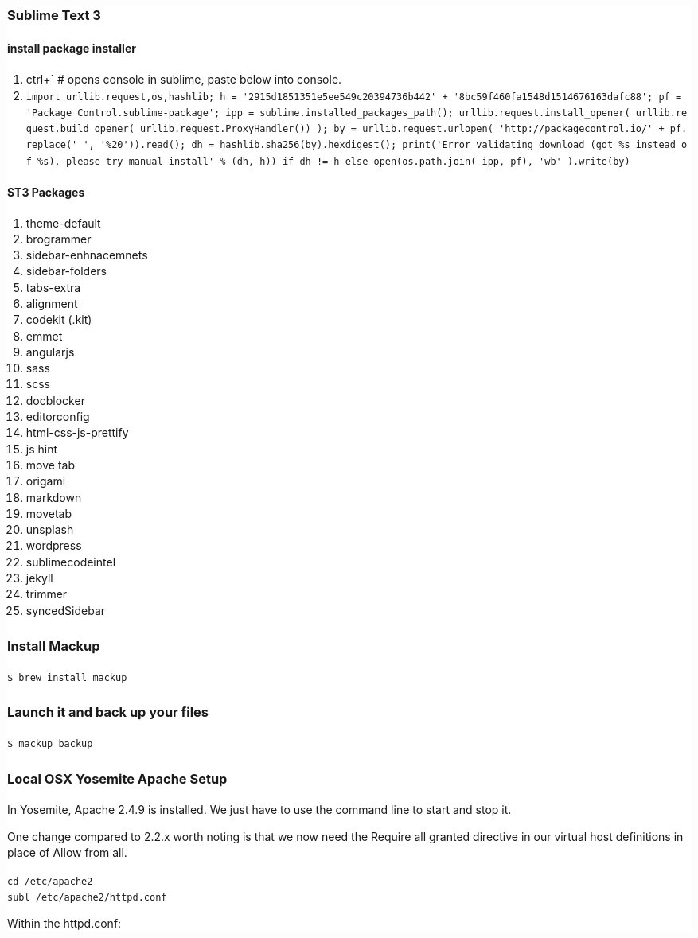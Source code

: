 ### Sublime Text 3
#### install package installer
1. ctrl+` # opens console in sublime, paste below into console.
2. `import urllib.request,os,hashlib; h = '2915d1851351e5ee549c20394736b442' + '8bc59f460fa1548d1514676163dafc88'; pf = 'Package Control.sublime-package'; ipp = sublime.installed_packages_path(); urllib.request.install_opener( urllib.request.build_opener( urllib.request.ProxyHandler()) ); by = urllib.request.urlopen( 'http://packagecontrol.io/' + pf.replace(' ', '%20')).read(); dh = hashlib.sha256(by).hexdigest(); print('Error validating download (got %s instead of %s), please try manual install' % (dh, h)) if dh != h else open(os.path.join( ipp, pf), 'wb' ).write(by)`

#### ST3 Packages
1. theme-default
2. brogrammer
3. sidebar-enhnacemnets
4. sidebar-folders
5. tabs-extra
6. alignment
7. codekit (.kit)
8. emmet
9. angularjs
10. sass
11. scss
12. docblocker
13. editorconfig
14. html-css-js-prettify
15. js hint
16. move tab
17. origami
18. markdown
19. movetab
20. unsplash
21. wordpress
22. sublimecodeintel
23. jekyll
24. trimmer
25. syncedSidebar

### Install Mackup
`$ brew install mackup`

### Launch it and back up your files
`$ mackup backup`

### Local OSX Yosemite Apache Setup
In Yosemite, Apache 2.4.9 is installed. We just have to use the command line to start and stop it.

One change compared to 2.2.x worth noting is that we now need the Require all granted directive in our virtual host definitions in place of Allow from all.

```
cd /etc/apache2
subl /etc/apache2/httpd.conf
```
Within the httpd.conf:
